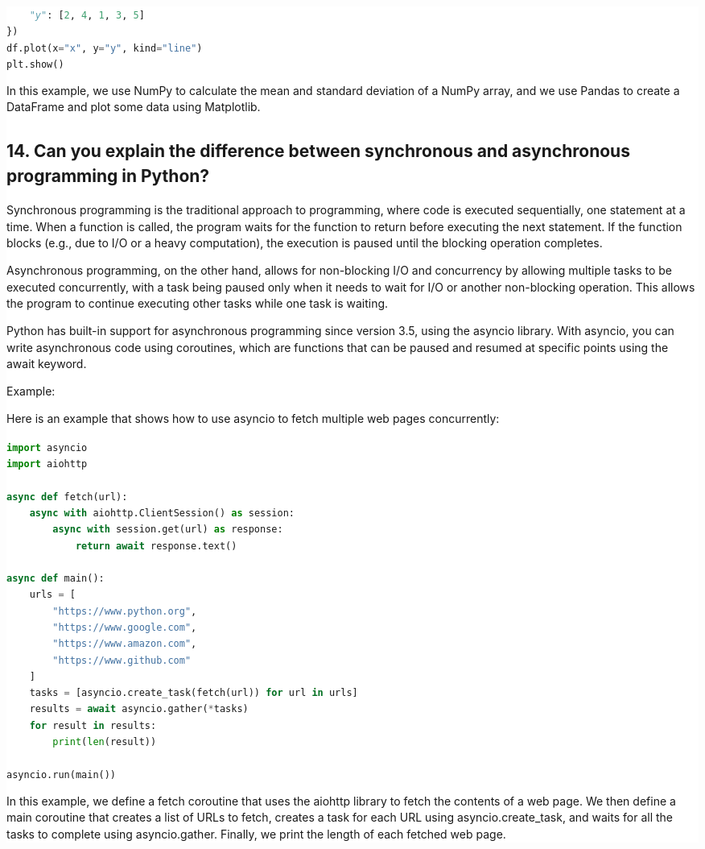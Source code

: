 ```python
    "y": [2, 4, 1, 3, 5]
})
df.plot(x="x", y="y", kind="line")
plt.show()

```
In this example, we use NumPy to calculate the mean and standard deviation of a NumPy array, and we use Pandas to create a DataFrame and plot some data using Matplotlib.

## 14. Can you explain the difference between synchronous and asynchronous programming in Python?
Synchronous programming is the traditional approach to programming, where code is executed sequentially, one statement at a time. When a function is called, the program waits for the function to return before executing the next statement. If the function blocks (e.g., due to I/O or a heavy computation), the execution is paused until the blocking operation completes.

Asynchronous programming, on the other hand, allows for non-blocking I/O and concurrency by allowing multiple tasks to be executed concurrently, with a task being paused only when it needs to wait for I/O or another non-blocking operation. This allows the program to continue executing other tasks while one task is waiting.

Python has built-in support for asynchronous programming since version 3.5, using the asyncio library. With asyncio, you can write asynchronous code using coroutines, which are functions that can be paused and resumed at specific points using the await keyword.

Example:

Here is an example that shows how to use asyncio to fetch multiple web pages concurrently:
```python
import asyncio
import aiohttp

async def fetch(url):
    async with aiohttp.ClientSession() as session:
        async with session.get(url) as response:
            return await response.text()

async def main():
    urls = [
        "https://www.python.org",
        "https://www.google.com",
        "https://www.amazon.com",
        "https://www.github.com"
    ]
    tasks = [asyncio.create_task(fetch(url)) for url in urls]
    results = await asyncio.gather(*tasks)
    for result in results:
        print(len(result))

asyncio.run(main())

```
In this example, we define a fetch coroutine that uses the aiohttp library to fetch the contents of a web page. We then define a main coroutine that creates a list of URLs to fetch, creates a task for each URL using asyncio.create_task, and waits for all the tasks to complete using asyncio.gather. Finally, we print the length of each fetched web page.
